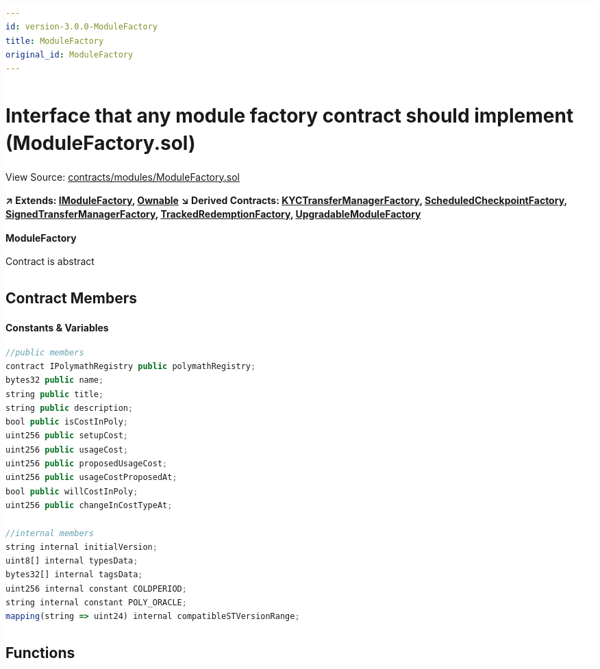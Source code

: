```yaml
---
id: version-3.0.0-ModuleFactory
title: ModuleFactory
original_id: ModuleFactory
---
```


# Interface that any module factory contract should implement (ModuleFactory.sol)

View Source: [contracts/modules/ModuleFactory.sol](../../contracts/modules/ModuleFactory.sol)

**↗ Extends: [IModuleFactory](IModuleFactory.md), [Ownable](Ownable.md)**
**↘ Derived Contracts: [KYCTransferManagerFactory](KYCTransferManagerFactory.md), [ScheduledCheckpointFactory](ScheduledCheckpointFactory.md), [SignedTransferManagerFactory](SignedTransferManagerFactory.md), [TrackedRedemptionFactory](TrackedRedemptionFactory.md), [UpgradableModuleFactory](UpgradableModuleFactory.md)**

**ModuleFactory**

Contract is abstract

## Contract Members
**Constants & Variables**

```js
//public members
contract IPolymathRegistry public polymathRegistry;
bytes32 public name;
string public title;
string public description;
bool public isCostInPoly;
uint256 public setupCost;
uint256 public usageCost;
uint256 public proposedUsageCost;
uint256 public usageCostProposedAt;
bool public willCostInPoly;
uint256 public changeInCostTypeAt;

//internal members
string internal initialVersion;
uint8[] internal typesData;
bytes32[] internal tagsData;
uint256 internal constant COLDPERIOD;
string internal constant POLY_ORACLE;
mapping(string => uint24) internal compatibleSTVersionRange;

```

## Functions
